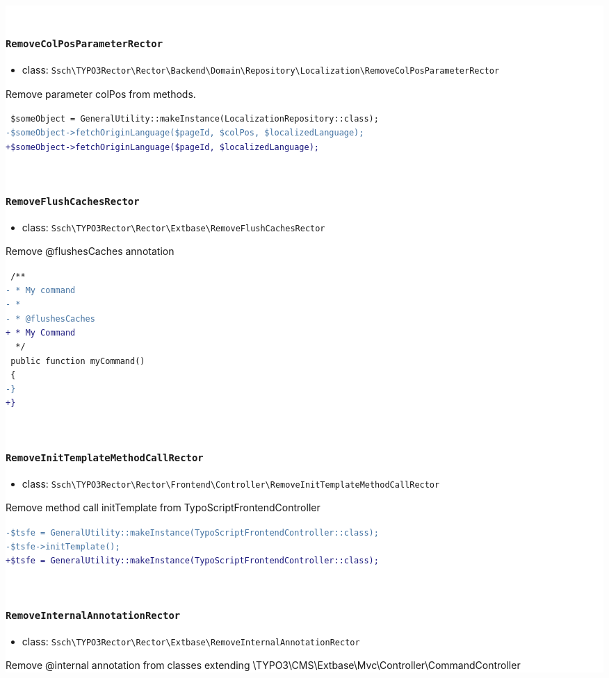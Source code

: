 <br>

### `RemoveColPosParameterRector`

- class: `Ssch\TYPO3Rector\Rector\Backend\Domain\Repository\Localization\RemoveColPosParameterRector`

Remove parameter colPos from methods.

```diff
 $someObject = GeneralUtility::makeInstance(LocalizationRepository::class);
-$someObject->fetchOriginLanguage($pageId, $colPos, $localizedLanguage);
+$someObject->fetchOriginLanguage($pageId, $localizedLanguage);
```

<br>

### `RemoveFlushCachesRector`

- class: `Ssch\TYPO3Rector\Rector\Extbase\RemoveFlushCachesRector`

Remove @flushesCaches annotation

```diff
 /**
- * My command
- *
- * @flushesCaches
+ * My Command
  */
 public function myCommand()
 {
-}
+}
```

<br>

### `RemoveInitTemplateMethodCallRector`

- class: `Ssch\TYPO3Rector\Rector\Frontend\Controller\RemoveInitTemplateMethodCallRector`

Remove method call initTemplate from TypoScriptFrontendController

```diff
-$tsfe = GeneralUtility::makeInstance(TypoScriptFrontendController::class);
-$tsfe->initTemplate();
+$tsfe = GeneralUtility::makeInstance(TypoScriptFrontendController::class);
```

<br>

### `RemoveInternalAnnotationRector`

- class: `Ssch\TYPO3Rector\Rector\Extbase\RemoveInternalAnnotationRector`

Remove @internal annotation from classes extending \TYPO3\CMS\Extbase\Mvc\Controller\CommandController
